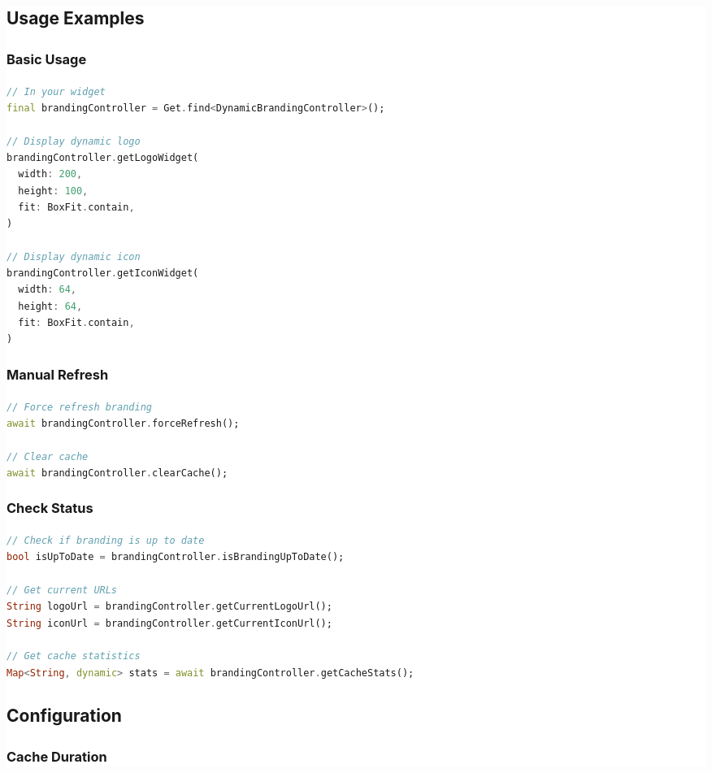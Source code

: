 ## Usage Examples

### Basic Usage

```dart
// In your widget
final brandingController = Get.find<DynamicBrandingController>();

// Display dynamic logo
brandingController.getLogoWidget(
  width: 200,
  height: 100,
  fit: BoxFit.contain,
)

// Display dynamic icon
brandingController.getIconWidget(
  width: 64,
  height: 64,
  fit: BoxFit.contain,
)
```

### Manual Refresh

```dart
// Force refresh branding
await brandingController.forceRefresh();

// Clear cache
await brandingController.clearCache();
```

### Check Status

```dart
// Check if branding is up to date
bool isUpToDate = brandingController.isBrandingUpToDate();

// Get current URLs
String logoUrl = brandingController.getCurrentLogoUrl();
String iconUrl = brandingController.getCurrentIconUrl();

// Get cache statistics
Map<String, dynamic> stats = await brandingController.getCacheStats();
```

## Configuration

### Cache Duration
